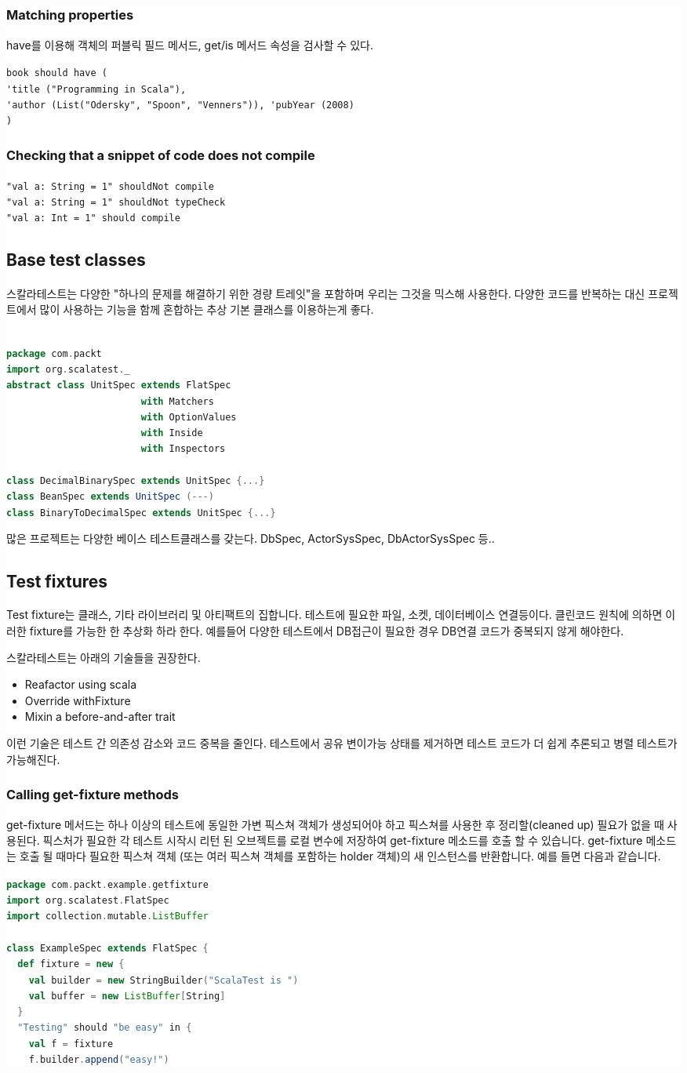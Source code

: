 ### Matching properties
have를 이용해 객체의 퍼블릭 필드 메서드, get/is 메서드 속성을 검사할 수 있다.
```
book should have (
'title ("Programming in Scala"),
'author (List("Odersky", "Spoon", "Venners")), 'pubYear (2008)
)
```

### Checking that a snippet of code does not compile
```
"val a: String = 1" shouldNot compile
"val a: String = 1" shouldNot typeCheck
"val a: Int = 1" should compile
```

## Base test classes
스칼라테스트는 다양한 "하나의 문제를 해결하기 위한 경량 트레잇"을 포함하며 우리는 그것을 믹스해 사용한다.
다양한 코드를 반복하는 대신 프로젝트에서 많이 사용하는 기능을 함께 혼합하는 추상 기본 클래스를 이용하는게 좋다.
```scala

package com.packt
import org.scalatest._
abstract class UnitSpec extends FlatSpec
                        with Matchers
                        with OptionValues
                        with Inside
                        with Inspectors

class DecimalBinarySpec extends UnitSpec {...}
class BeanSpec extends UnitSpec (---)
class BinaryToDecimalSpec extends UnitSpec {...}
``` 

많은 프로젝트는 다양한 베이스 테스트클래스를 갖는다. DbSpec, ActorSysSpec, DbActorSysSpec 등..

## Test fixtures
Test fixture는 클래스, 기타 라이브러리 및 아티팩트의 집합니다. 테스트에 필요한 파일, 소켓, 데이터베이스 연결등이다. 
클린코드 원칙에 의하면 이러한 fixture를 가능한 한 추상화 하라 한다. 예를들어 다양한 테스트에서 DB접근이 필요한 경우 DB연결 코드가 중복되지 않게 해야한다.

스칼라테스트는 아래의 기술들을 권장한다.
* Reafactor using scala
* Override withFixture
* Mixin a before-and-after trait

이런 기술은 테스트 간 의존성 감소와 코드 중복을 줄인다. 테스트에서 공유 변이가능 상태를 제거하면 테스트 코드가 더 쉽게 추론되고 병렬 테스트가 가능해진다. 

### Calling get-fixture methods
get-fixture 메서드는 하나 이상의 테스트에 동일한 가변 픽스쳐 객체가 생성되어야 하고 픽스쳐를 사용한 후 정리할(cleaned up) 필요가 없을 때 사용된다.
픽스처가 필요한 각 테스트 시작시 리턴 된 오브젝트를 로컬 변수에 저장하여 get-fixture 메소드를 호출 할 수 있습니다.
get-fixture 메소드는 호출 될 때마다 필요한 픽스쳐 객체 (또는 여러 픽스쳐 객체를 포함하는 holder 객체)의 새 인스턴스를 반환합니다. 예를 들면 다음과 같습니다.
```scala
package com.packt.example.getfixture
import org.scalatest.FlatSpec
import collection.mutable.ListBuffer

class ExampleSpec extends FlatSpec {
  def fixture = new {
    val builder = new StringBuilder("ScalaTest is ")
    val buffer = new ListBuffer[String]
  }
  "Testing" should "be easy" in {
    val f = fixture
    f.builder.append("easy!")
```